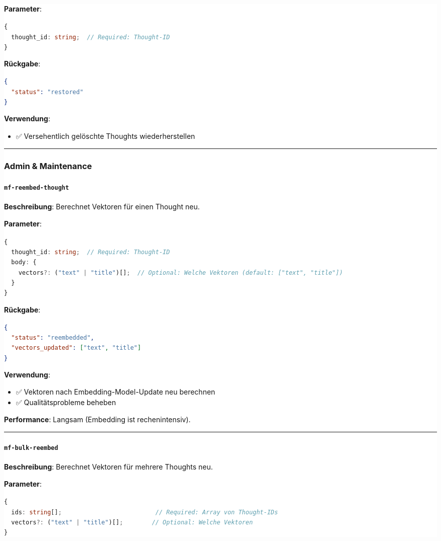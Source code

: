 **Parameter**:
```typescript
{
  thought_id: string;  // Required: Thought-ID
}
```

**Rückgabe**:
```json
{
  "status": "restored"
}
```

**Verwendung**:
- ✅ Versehentlich gelöschte Thoughts wiederherstellen

---

### Admin & Maintenance

#### `mf-reembed-thought`

**Beschreibung**: Berechnet Vektoren für einen Thought neu.

**Parameter**:
```typescript
{
  thought_id: string;  // Required: Thought-ID
  body: {
    vectors?: ("text" | "title")[];  // Optional: Welche Vektoren (default: ["text", "title"])
  }
}
```

**Rückgabe**:
```json
{
  "status": "reembedded",
  "vectors_updated": ["text", "title"]
}
```

**Verwendung**:
- ✅ Vektoren nach Embedding-Model-Update neu berechnen
- ✅ Qualitätsprobleme beheben

**Performance**: Langsam (Embedding ist rechenintensiv).

---

#### `mf-bulk-reembed`

**Beschreibung**: Berechnet Vektoren für mehrere Thoughts neu.

**Parameter**:
```typescript
{
  ids: string[];                          // Required: Array von Thought-IDs
  vectors?: ("text" | "title")[];        // Optional: Welche Vektoren
}
```
